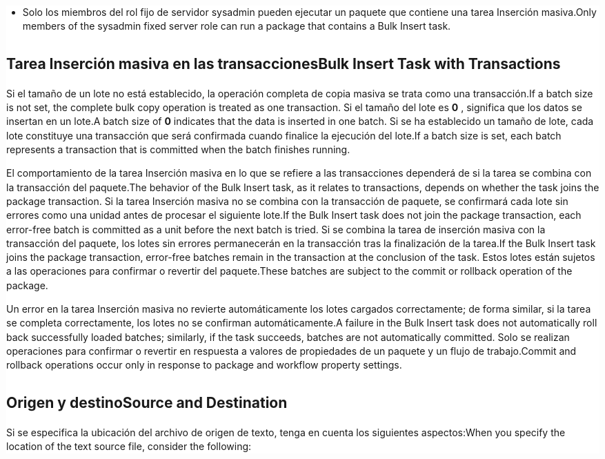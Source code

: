 -   <span data-ttu-id="1e3e8-120">Solo los miembros del rol fijo de servidor sysadmin pueden ejecutar un paquete que contiene una tarea Inserción masiva.</span><span class="sxs-lookup"><span data-stu-id="1e3e8-120">Only members of the sysadmin fixed server role can run a package that contains a Bulk Insert task.</span></span>  
  
## <a name="bulk-insert-task-with-transactions"></a><span data-ttu-id="1e3e8-121">Tarea Inserción masiva en las transacciones</span><span class="sxs-lookup"><span data-stu-id="1e3e8-121">Bulk Insert Task with Transactions</span></span>  
 <span data-ttu-id="1e3e8-122">Si el tamaño de un lote no está establecido, la operación completa de copia masiva se trata como una transacción.</span><span class="sxs-lookup"><span data-stu-id="1e3e8-122">If a batch size is not set, the complete bulk copy operation is treated as one transaction.</span></span> <span data-ttu-id="1e3e8-123">Si el tamaño del lote es **0** , significa que los datos se insertan en un lote.</span><span class="sxs-lookup"><span data-stu-id="1e3e8-123">A batch size of **0** indicates that the data is inserted in one batch.</span></span> <span data-ttu-id="1e3e8-124">Si se ha establecido un tamaño de lote, cada lote constituye una transacción que será confirmada cuando finalice la ejecución del lote.</span><span class="sxs-lookup"><span data-stu-id="1e3e8-124">If a batch size is set, each batch represents a transaction that is committed when the batch finishes running.</span></span>  
  
 <span data-ttu-id="1e3e8-125">El comportamiento de la tarea Inserción masiva en lo que se refiere a las transacciones dependerá de si la tarea se combina con la transacción del paquete.</span><span class="sxs-lookup"><span data-stu-id="1e3e8-125">The behavior of the Bulk Insert task, as it relates to transactions, depends on whether the task joins the package transaction.</span></span> <span data-ttu-id="1e3e8-126">Si la tarea Inserción masiva no se combina con la transacción de paquete, se confirmará cada lote sin errores como una unidad antes de procesar el siguiente lote.</span><span class="sxs-lookup"><span data-stu-id="1e3e8-126">If the Bulk Insert task does not join the package transaction, each error-free batch is committed as a unit before the next batch is tried.</span></span> <span data-ttu-id="1e3e8-127">Si se combina la tarea de inserción masiva con la transacción del paquete, los lotes sin errores permanecerán en la transacción tras la finalización de la tarea.</span><span class="sxs-lookup"><span data-stu-id="1e3e8-127">If the Bulk Insert task joins the package transaction, error-free batches remain in the transaction at the conclusion of the task.</span></span> <span data-ttu-id="1e3e8-128">Estos lotes están sujetos a las operaciones para confirmar o revertir del paquete.</span><span class="sxs-lookup"><span data-stu-id="1e3e8-128">These batches are subject to the commit or rollback operation of the package.</span></span>  
  
 <span data-ttu-id="1e3e8-129">Un error en la tarea Inserción masiva no revierte automáticamente los lotes cargados correctamente; de forma similar, si la tarea se completa correctamente, los lotes no se confirman automáticamente.</span><span class="sxs-lookup"><span data-stu-id="1e3e8-129">A failure in the Bulk Insert task does not automatically roll back successfully loaded batches; similarly, if the task succeeds, batches are not automatically committed.</span></span> <span data-ttu-id="1e3e8-130">Solo se realizan operaciones para confirmar o revertir en respuesta a valores de propiedades de un paquete y un flujo de trabajo.</span><span class="sxs-lookup"><span data-stu-id="1e3e8-130">Commit and rollback operations occur only in response to package and workflow property settings.</span></span>  
  
## <a name="source-and-destination"></a><span data-ttu-id="1e3e8-131">Origen y destino</span><span class="sxs-lookup"><span data-stu-id="1e3e8-131">Source and Destination</span></span>  
 <span data-ttu-id="1e3e8-132">Si se especifica la ubicación del archivo de origen de texto, tenga en cuenta los siguientes aspectos:</span><span class="sxs-lookup"><span data-stu-id="1e3e8-132">When you specify the location of the text source file, consider the following:</span></span>  
  